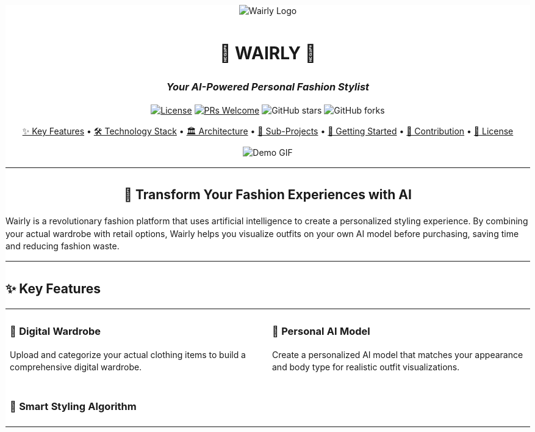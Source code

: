 <div align="center">

<img src="https://i.imgur.com/1QeMNRq.png" alt="Wairly Logo" width="500"/>

# 👔 **WAIRLY** 👗

### *Your AI-Powered Personal Fashion Stylist*

[![License](https://img.shields.io/badge/License-MIT-blue.svg?style=for-the-badge)](LICENSE)
[![PRs Welcome](https://img.shields.io/badge/PRs-welcome-brightgreen.svg?style=for-the-badge)](http://makeapullrequest.com)
![GitHub stars](https://img.shields.io/github/stars/Wairly-AI-Fashion-Styler/Wairly?style=for-the-badge)
![GitHub forks](https://img.shields.io/github/forks/Wairly-AI-Fashion-Styler/Wairly?style=for-the-badge)

</div>

<p align="center">
  <a href="#-key-features">✨ Key Features</a> •
  <a href="#-technology-stack">🛠️ Technology Stack</a> •
  <a href="#-architecture">🏛️ Architecture</a> •
  <a href="#-sub-projects">🧩 Sub-Projects</a> •
  <a href="#-getting-started">🚀 Getting Started</a> •
  <a href="#-contribution">🤝 Contribution</a> •
  <a href="#-license">📝 License</a>
</p>

<div align="center">

![Demo GIF](https://i.imgur.com/YOURGIFLINKHERE.gif)

</div>

---

<div align="center">

## 💫 **Transform Your Fashion Experiences with AI**

</div>

Wairly is a revolutionary fashion platform that uses artificial intelligence to create a personalized styling experience. By combining your actual wardrobe with retail options, Wairly helps you visualize outfits on your own AI model before purchasing, saving time and reducing fashion waste.

---

## ✨ Key Features

<table>
  <tr>
    <td width="50%">
      <h3>🧥 Digital Wardrobe</h3>
      <p>Upload and categorize your actual clothing items to build a comprehensive digital wardrobe.</p>
    </td>
    <td width="50%">
      <h3>🧍 Personal AI Model</h3>
      <p>Create a personalized AI model that matches your appearance and body type for realistic outfit visualizations.</p>
    </td>
  </tr>
  <tr>
    <td width="50%">
      <h3>👚 Smart Styling Algorithm</h3>